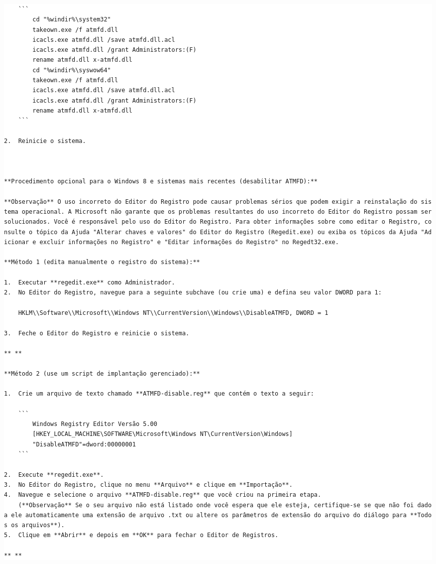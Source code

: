         ```
            cd "%windir%\system32"
            takeown.exe /f atmfd.dll
            icacls.exe atmfd.dll /save atmfd.dll.acl
            icacls.exe atmfd.dll /grant Administrators:(F) 
            rename atmfd.dll x-atmfd.dll
            cd "%windir%\syswow64"
            takeown.exe /f atmfd.dll
            icacls.exe atmfd.dll /save atmfd.dll.acl
            icacls.exe atmfd.dll /grant Administrators:(F) 
            rename atmfd.dll x-atmfd.dll
        ```

    2.  Reinicie o sistema.

     

    **Procedimento opcional para o Windows 8 e sistemas mais recentes (desabilitar ATMFD):**

    **Observação** O uso incorreto do Editor do Registro pode causar problemas sérios que podem exigir a reinstalação do sistema operacional. A Microsoft não garante que os problemas resultantes do uso incorreto do Editor do Registro possam ser solucionados. Você é responsável pelo uso do Editor do Registro. Para obter informações sobre como editar o Registro, consulte o tópico da Ajuda "Alterar chaves e valores" do Editor do Registro (Regedit.exe) ou exiba os tópicos da Ajuda "Adicionar e excluir informações no Registro" e "Editar informações do Registro" no Regedt32.exe.

    **Método 1 (edita manualmente o registro do sistema):**

    1.  Executar **regedit.exe** como Administrador.
    2.  No Editor do Registro, navegue para a seguinte subchave (ou crie uma) e defina seu valor DWORD para 1:

        HKLM\\Software\\Microsoft\\Windows NT\\CurrentVersion\\Windows\\DisableATMFD, DWORD = 1

    3.  Feche o Editor do Registro e reinicie o sistema.

    ** **

    **Método 2 (use um script de implantação gerenciado):**

    1.  Crie um arquivo de texto chamado **ATMFD-disable.reg** que contém o texto a seguir: 

        ```
            Windows Registry Editor Versão 5.00
            [HKEY_LOCAL_MACHINE\SOFTWARE\Microsoft\Windows NT\CurrentVersion\Windows]
            "DisableATMFD"=dword:00000001
        ```

    2.  Execute **regedit.exe**.
    3.  No Editor do Registro, clique no menu **Arquivo** e clique em **Importação**.
    4.  Navegue e selecione o arquivo **ATMFD-disable.reg** que você criou na primeira etapa.
        (**Observação** Se o seu arquivo não está listado onde você espera que ele esteja, certifique-se se que não foi dado a ele automaticamente uma extensão de arquivo .txt ou altere os parâmetros de extensão do arquivo do diálogo para **Todos os arquivos**).
    5.  Clique em **Abrir** e depois em **OK** para fechar o Editor de Registros.

    ** **
